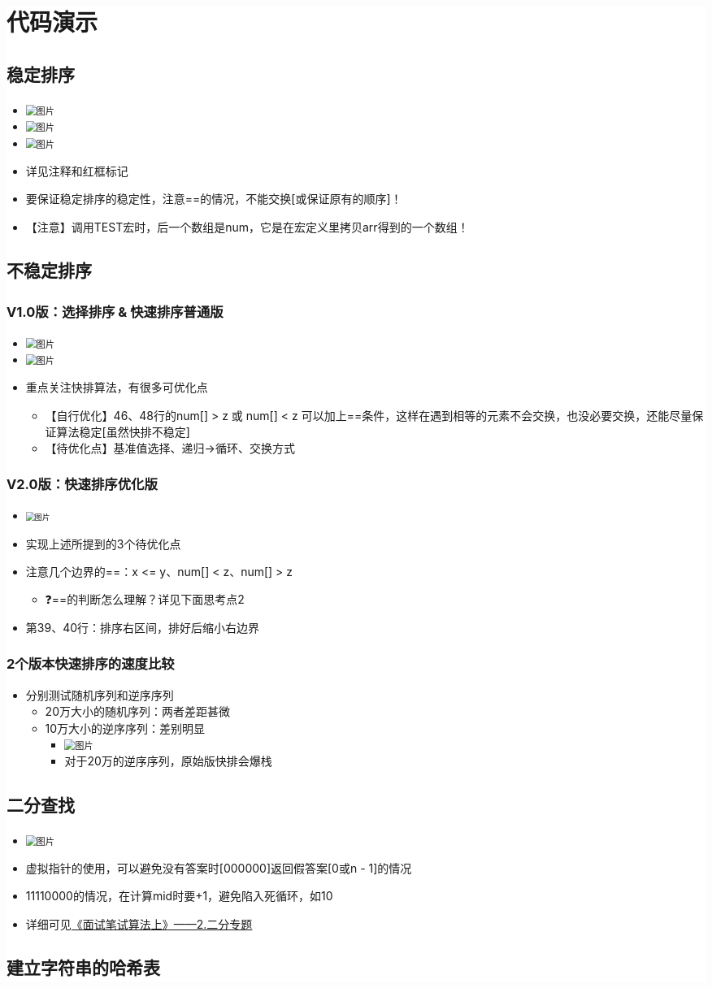 # 代码演示

## 稳定排序

*  <img src="https://i.loli.net/2020/12/02/kXGyiOQnHuxlcDB.png" alt="图片" style="zoom: 80%;" />

*  <img src="https://i.loli.net/2020/12/02/fEOuoKU3NYhsnyx.png" alt="图片" style="zoom:80%;" />

*  <img src="https://i.loli.net/2020/12/02/FskapOvIyxPiUY4.png" alt="图片" style="zoom:80%;" />

* 详见注释和红框标记
* 要保证稳定排序的稳定性，注意==的情况，不能交换[或保证原有的顺序]！
* 【注意】调用TEST宏时，后一个数组是num，它是在宏定义里拷贝arr得到的一个数组！
## 不稳定排序

### V1.0版：选择排序 & 快速排序普通版

*  <img src="https://i.loli.net/2020/12/02/EVtUnS2euavX48b.png" alt="图片" style="zoom:80%;" />

*  <img src="https://i.loli.net/2020/12/02/hB27t9GRwIaMplC.png" alt="图片" style="zoom:80%;" />

* 重点关注快排算法，有很多可优化点
    * 【自行优化】46、48行的num[] > z 或 num[] < z 可以加上==条件，这样在遇到相等的元素不会交换，也没必要交换，还能尽量保证算法稳定[虽然快排不稳定]
    * 【待优化点】基准值选择、递归→循环、交换方式
### V2.0版：快速排序优化版

*  <img src="https://i.loli.net/2020/12/02/uZt8swpojg5KdFX.png" alt="图片" style="zoom: 67%;" />

* 实现上述所提到的3个待优化点
* 注意几个边界的==：x <= y、num[] < z、num[] > z
    * ❓==的判断怎么理解？详见下面思考点2
* 第39、40行：排序右区间，排好后缩小右边界
### 2个版本快速排序的速度比较

* 分别测试随机序列和逆序序列
    * 20万大小的随机序列：两者差距甚微
    * 10万大小的逆序序列：差别明显
        * <img src="https://i.loli.net/2020/12/02/Br5IECSgod2uzUR.png" alt="图片" style="zoom: 80%;" />
        * 对于20万的逆序序列，原始版快排会爆栈
## 二分查找

*  <img src="https://gitee.com/doubleL3/blog-imgs/raw/master/img/fntCADpKFO3s6V2.png" alt="图片" style="zoom:80%;" />

* 虚拟指针的使用，可以避免没有答案时[000000]返回假答案[0或n - 1]的情况
* 11110000的情况，在计算mid时要+1，避免陷入死循环，如10
* 详细可见[《面试笔试算法上》——2.二分专题](https://doublelll3.ml/mbss_2_%E4%BA%8C%E5%88%86%E4%B8%93%E9%A2%98/#%E4%BA%8C%E5%88%86%E6%9F%A5%E6%89%BE)
## 建立字符串的哈希表
